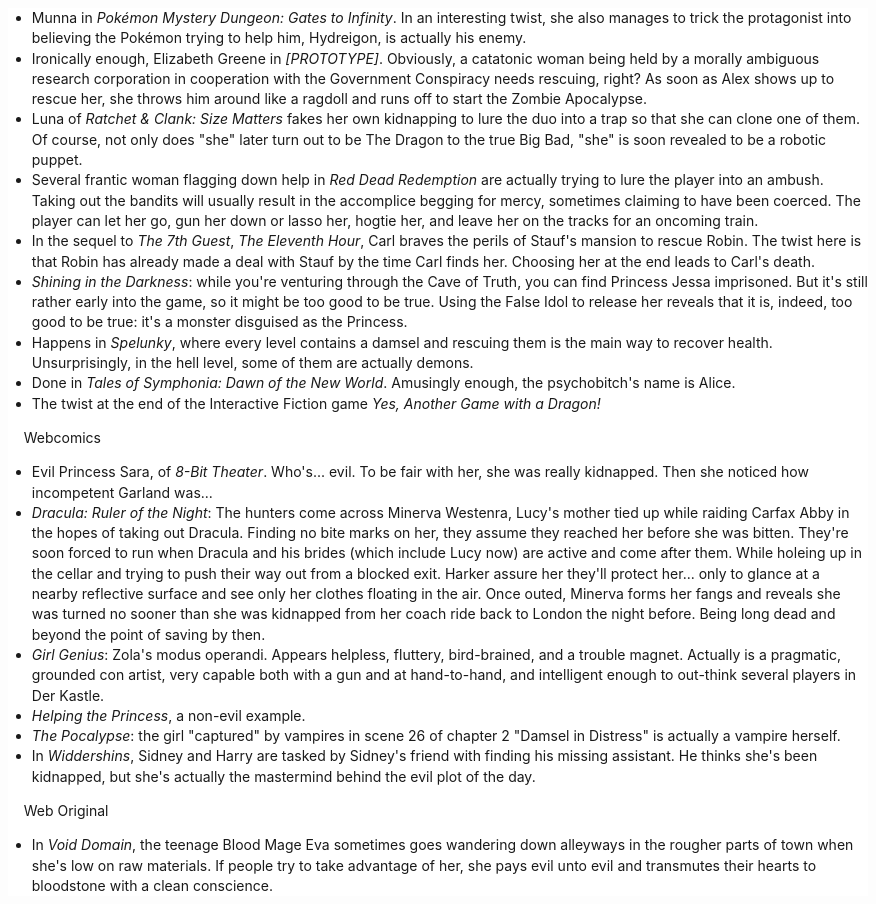 -   Munna in _Pokémon Mystery Dungeon: Gates to Infinity_. In an interesting twist, she also manages to trick the protagonist into believing the Pokémon trying to help him, Hydreigon, is actually his enemy.
-   Ironically enough, Elizabeth Greene in _\[PROTOTYPE\]_. Obviously, a catatonic woman being held by a morally ambiguous research corporation in cooperation with the Government Conspiracy needs rescuing, right? As soon as Alex shows up to rescue her, she throws him around like a ragdoll and runs off to start the Zombie Apocalypse.
-   Luna of _Ratchet & Clank: Size Matters_ fakes her own kidnapping to lure the duo into a trap so that she can clone one of them. Of course, not only does "she" later turn out to be The Dragon to the true Big Bad, "she" is soon revealed to be a robotic puppet.
-   Several frantic woman flagging down help in _Red Dead Redemption_ are actually trying to lure the player into an ambush. Taking out the bandits will usually result in the accomplice begging for mercy, sometimes claiming to have been coerced. The player can let her go, gun her down or lasso her, hogtie her, and leave her on the tracks for an oncoming train.
-   In the sequel to _The 7th Guest_, _The Eleventh Hour_, Carl braves the perils of Stauf's mansion to rescue Robin. The twist here is that Robin has already made a deal with Stauf by the time Carl finds her. Choosing her at the end leads to Carl's death.
-   _Shining in the Darkness_: while you're venturing through the Cave of Truth, you can find Princess Jessa imprisoned. But it's still rather early into the game, so it might be too good to be true. Using the False Idol to release her reveals that it is, indeed, too good to be true: it's a monster disguised as the Princess.
-   Happens in _Spelunky_, where every level contains a damsel and rescuing them is the main way to recover health. Unsurprisingly, in the hell level, some of them are actually demons.
-   Done in _Tales of Symphonia: Dawn of the New World_. Amusingly enough, the psychobitch's name is Alice.
-   The twist at the end of the Interactive Fiction game _Yes, Another Game with a Dragon!_

    Webcomics 

-   Evil Princess Sara, of _8-Bit Theater_. Who's... evil. To be fair with her, she was really kidnapped. Then she noticed how incompetent Garland was...
-   _Dracula: Ruler of the Night_: The hunters come across Minerva Westenra, Lucy's mother tied up while raiding Carfax Abby in the hopes of taking out Dracula. Finding no bite marks on her, they assume they reached her before she was bitten. They're soon forced to run when Dracula and his brides (which include Lucy now) are active and come after them. While holeing up in the cellar and trying to push their way out from a blocked exit. Harker assure her they'll protect her... only to glance at a nearby reflective surface and see only her clothes floating in the air. Once outed, Minerva forms her fangs and reveals she was turned no sooner than she was kidnapped from her coach ride back to London the night before. Being long dead and beyond the point of saving by then.
-   _Girl Genius_: Zola's modus operandi. Appears helpless, fluttery, bird-brained, and a trouble magnet. Actually is a pragmatic, grounded con artist, very capable both with a gun and at hand-to-hand, and intelligent enough to out-think several players in Der Kastle.
-   _Helping the Princess_, a non-evil example.
-   _The Pocalypse_: the girl "captured" by vampires in scene 26 of chapter 2 "Damsel in Distress" is actually a vampire herself.
-   In _Widdershins_, Sidney and Harry are tasked by Sidney's friend with finding his missing assistant. He thinks she's been kidnapped, but she's actually the mastermind behind the evil plot of the day.

    Web Original 

-   In _Void Domain_, the teenage Blood Mage Eva sometimes goes wandering down alleyways in the rougher parts of town when she's low on raw materials. If people try to take advantage of her, she pays evil unto evil and transmutes their hearts to bloodstone with a clean conscience.
